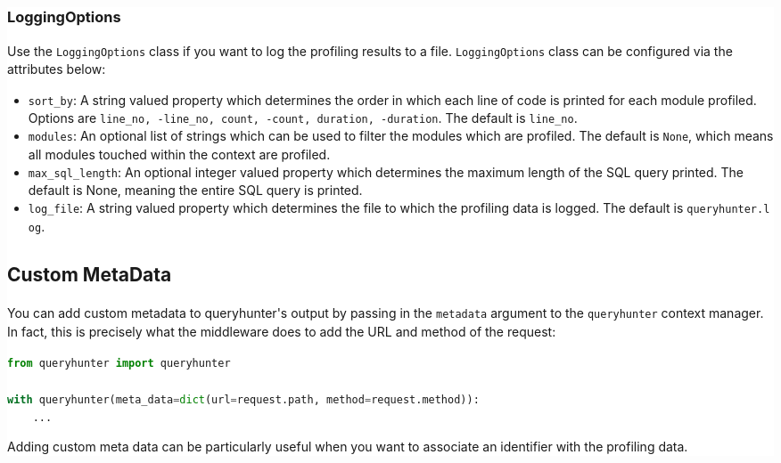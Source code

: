 

### LoggingOptions

Use the `LoggingOptions` class if you want to log the profiling results to a file.
`LoggingOptions` class can be configured via the attributes below:

- `sort_by`: A string valued property which determines the order in which each line of code is printed
   for each module profiled. Options are `line_no, -line_no, count, -count, duration, -duration`.
   The default is `line_no`.
- `modules`: An optional list of strings which can be used to filter the modules which are profiled. 
   The default is `None`, which means all modules touched within the context are profiled.
- `max_sql_length`: An optional integer valued property which determines the maximum length of the SQL query printed.
   The default is None, meaning the entire SQL query is printed.
- `log_file`: A string valued property which determines the file to which the profiling data is logged.
   The default is `queryhunter.log`.


## Custom MetaData

You can add custom metadata to queryhunter's output by passing in the `metadata` argument to the 
`queryhunter` context manager. In fact, this is precisely what the middleware does to add the 
URL and method of the request:
    
```python
from queryhunter import queryhunter

with queryhunter(meta_data=dict(url=request.path, method=request.method)):
    ...
```

Adding custom meta data can be particularly useful when you want to associate an 
identifier with the profiling data.
